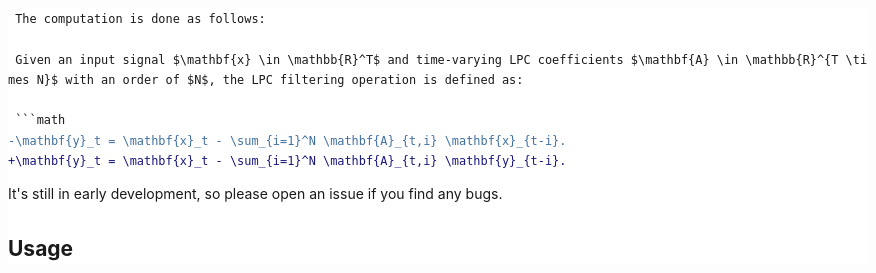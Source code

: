 ```diff
 The computation is done as follows:
 
 Given an input signal $\mathbf{x} \in \mathbb{R}^T$ and time-varying LPC coefficients $\mathbf{A} \in \mathbb{R}^{T \times N}$ with an order of $N$, the LPC filtering operation is defined as:
 
 ```math
-\mathbf{y}_t = \mathbf{x}_t - \sum_{i=1}^N \mathbf{A}_{t,i} \mathbf{x}_{t-i}.
+\mathbf{y}_t = \mathbf{x}_t - \sum_{i=1}^N \mathbf{A}_{t,i} \mathbf{y}_{t-i}.
 ```
 
 It's still in early development, so please open an issue if you find any bugs.
 
 ## Usage
 
 ```python
```

